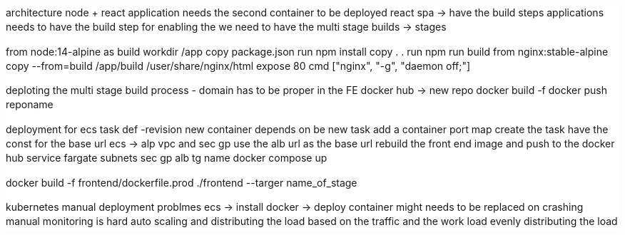 

architecture
    node + react application 
    needs the second container to be deployed
        react spa -> have the build steps
        applications needs to have the build step for enabling the 
    we need to have the multi stage builds -> stages


from node:14-alpine as build
workdir /app
copy package.json
run npm install
copy . .
run npm run build
from nginx:stable-alpine
copy --from=build /app/build /user/share/nginx/html
expose 80 
cmd ["nginx", "-g", "daemon off;"]


deploting the multi stage build process
    - domain has to be proper in the FE
    docker hub -> new repo
    docker build  -f 
    docker push reponame 

deployment for ecs
    task def
        -revision
        new container
        depends on be
    new task
        add a container
            port map
            create the task
    have the const for the base url
        ecs -> alp
        vpc and sec gp 
        use the alb url as the base url
        rebuild the front end image and push to the docker hub
    service
        fargate
        subnets
        sec gp
        alb
        tg name
docker compose up  

docker build -f frontend/dockerfile.prod ./frontend
 --targer name_of_stage


 
 kubernetes
    manual deployment  problmes
        ecs -> install docker -> deploy
        container might needs to be replaced on crashing
        manual monitoring is hard
        auto scaling and distributing the load based on the traffic and the work load
        evenly distributing the load
